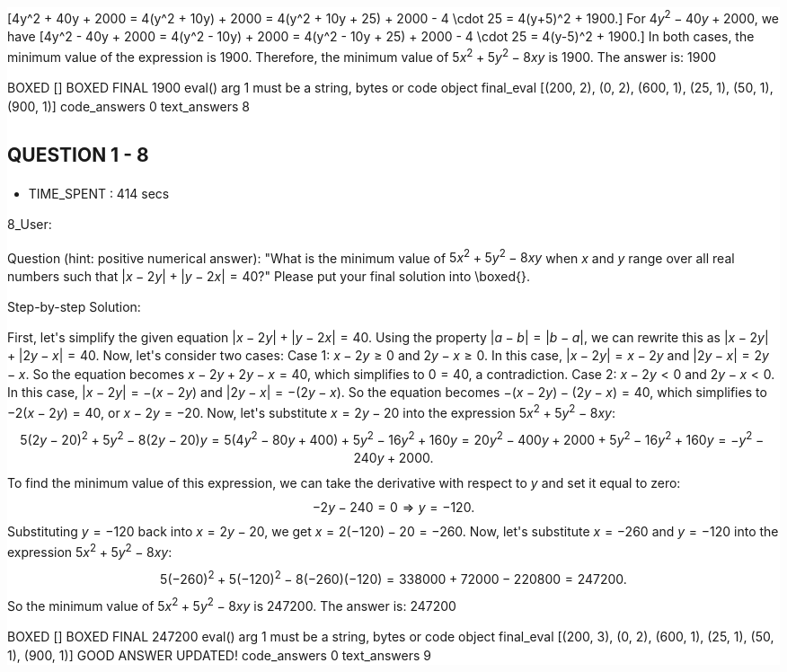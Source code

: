 \[4y^2 + 40y + 2000 = 4(y^2 + 10y) + 2000 = 4(y^2 + 10y + 25) + 2000 - 4 \cdot 25 = 4(y+5)^2 + 1900.\]
For $4y^2 - 40y + 2000$, we have
\[4y^2 - 40y + 2000 = 4(y^2 - 10y) + 2000 = 4(y^2 - 10y + 25) + 2000 - 4 \cdot 25 = 4(y-5)^2 + 1900.\]
In both cases, the minimum value of the expression is 1900.
Therefore, the minimum value of $5x^2+5y^2-8xy$ is 1900. The answer is: $1900$

BOXED []
BOXED FINAL 1900
eval() arg 1 must be a string, bytes or code object final_eval
[(200, 2), (0, 2), (600, 1), (25, 1), (50, 1), (900, 1)]
code_answers 0 text_answers 8



## QUESTION 1 - 8 
- TIME_SPENT : 414 secs

8_User:

Question (hint: positive numerical answer):
"What is the minimum value of $5x^2+5y^2-8xy$ when $x$ and $y$ range over all real numbers such that $|x-2y| + |y-2x| = 40$?"
Please put your final solution into \boxed{}.

Step-by-step Solution:


First, let's simplify the given equation $|x-2y| + |y-2x| = 40$.
Using the property $|a-b| = |b-a|$, we can rewrite this as $|x-2y| + |2y-x| = 40$.
Now, let's consider two cases:
Case 1: $x-2y \ge 0$ and $2y-x \ge 0$.
In this case, $|x-2y| = x-2y$ and $|2y-x| = 2y-x$.
So the equation becomes $x-2y + 2y-x = 40$, which simplifies to $0=40$, a contradiction.
Case 2: $x-2y < 0$ and $2y-x < 0$.
In this case, $|x-2y| = -(x-2y)$ and $|2y-x| = -(2y-x)$.
So the equation becomes $-(x-2y) - (2y-x) = 40$, which simplifies to $-2(x-2y) = 40$, or $x-2y = -20$.
Now, let's substitute $x = 2y - 20$ into the expression $5x^2+5y^2-8xy$:
$$5(2y-20)^2 + 5y^2 - 8(2y-20)y = 5(4y^2 - 80y + 400) + 5y^2 - 16y^2 + 160y = 20y^2 - 400y + 2000 + 5y^2 - 16y^2 + 160y = -y^2 - 240y + 2000.$$
To find the minimum value of this expression, we can take the derivative with respect to $y$ and set it equal to zero:
$$-2y - 240 = 0 \Rightarrow y = -120.$$
Substituting $y = -120$ back into $x = 2y - 20$, we get $x = 2(-120) - 20 = -260$.
Now, let's substitute $x = -260$ and $y = -120$ into the expression $5x^2+5y^2-8xy$:
$$5(-260)^2 + 5(-120)^2 - 8(-260)(-120) = 338000 + 72000 - 220800 = 247200.$$
So the minimum value of $5x^2+5y^2-8xy$ is 247200. The answer is: $247200$

BOXED []
BOXED FINAL 247200
eval() arg 1 must be a string, bytes or code object final_eval
[(200, 3), (0, 2), (600, 1), (25, 1), (50, 1), (900, 1)]
GOOD ANSWER UPDATED!
code_answers 0 text_answers 9
